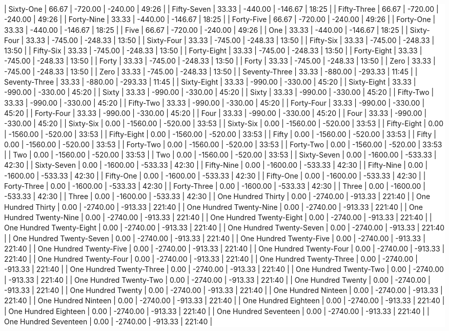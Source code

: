 | Sixty-One | 66.67 | -720.00 | -240.00 | 49:26 |     | Fifty-Seven | 33.33 | -440.00 | -146.67 | 18:25 |
| Fifty-Three | 66.67 | -720.00 | -240.00 | 49:26 |     | Forty-Nine | 33.33 | -440.00 | -146.67 | 18:25 |
| Forty-Five | 66.67 | -720.00 | -240.00 | 49:26 |     | Forty-One | 33.33 | -440.00 | -146.67 | 18:25 |
| Five | 66.67 | -720.00 | -240.00 | 49:26 |     | One | 33.33 | -440.00 | -146.67 | 18:25 |
| Sixty-Four | 33.33 | -745.00 | -248.33 | 13:50 |     | Sixty-Four | 33.33 | -745.00 | -248.33 | 13:50 |
| Fifty-Six | 33.33 | -745.00 | -248.33 | 13:50 |     | Fifty-Six | 33.33 | -745.00 | -248.33 | 13:50 |
| Forty-Eight | 33.33 | -745.00 | -248.33 | 13:50 |     | Forty-Eight | 33.33 | -745.00 | -248.33 | 13:50 |
| Forty | 33.33 | -745.00 | -248.33 | 13:50 |     | Forty | 33.33 | -745.00 | -248.33 | 13:50 |
| Zero | 33.33 | -745.00 | -248.33 | 13:50 |     | Zero | 33.33 | -745.00 | -248.33 | 13:50 |
| Seventy-Three | 33.33 | -880.00 | -293.33 | 11:45 |     | Seventy-Three | 33.33 | -880.00 | -293.33 | 11:45 |
| Sixty-Eight | 33.33 | -990.00 | -330.00 | 45:20 |     | Sixty-Eight | 33.33 | -990.00 | -330.00 | 45:20 |
| Sixty | 33.33 | -990.00 | -330.00 | 45:20 |     | Sixty | 33.33 | -990.00 | -330.00 | 45:20 |
| Fifty-Two | 33.33 | -990.00 | -330.00 | 45:20 |     | Fifty-Two | 33.33 | -990.00 | -330.00 | 45:20 |
| Forty-Four | 33.33 | -990.00 | -330.00 | 45:20 |     | Forty-Four | 33.33 | -990.00 | -330.00 | 45:20 |
| Four | 33.33 | -990.00 | -330.00 | 45:20 |     | Four | 33.33 | -990.00 | -330.00 | 45:20 |
| Sixty-Six | 0.00 | -1560.00 | -520.00 | 33:53 |     | Sixty-Six | 0.00 | -1560.00 | -520.00 | 33:53 |
| Fifty-Eight | 0.00 | -1560.00 | -520.00 | 33:53 |     | Fifty-Eight | 0.00 | -1560.00 | -520.00 | 33:53 |
| Fifty | 0.00 | -1560.00 | -520.00 | 33:53 |     | Fifty | 0.00 | -1560.00 | -520.00 | 33:53 |
| Forty-Two | 0.00 | -1560.00 | -520.00 | 33:53 |     | Forty-Two | 0.00 | -1560.00 | -520.00 | 33:53 |
| Two | 0.00 | -1560.00 | -520.00 | 33:53 |     | Two | 0.00 | -1560.00 | -520.00 | 33:53 |
| Sixty-Seven | 0.00 | -1600.00 | -533.33 | 42:30 |     | Sixty-Seven | 0.00 | -1600.00 | -533.33 | 42:30 |
| Fifty-Nine | 0.00 | -1600.00 | -533.33 | 42:30 |     | Fifty-Nine | 0.00 | -1600.00 | -533.33 | 42:30 |
| Fifty-One | 0.00 | -1600.00 | -533.33 | 42:30 |     | Fifty-One | 0.00 | -1600.00 | -533.33 | 42:30 |
| Forty-Three | 0.00 | -1600.00 | -533.33 | 42:30 |     | Forty-Three | 0.00 | -1600.00 | -533.33 | 42:30 |
| Three | 0.00 | -1600.00 | -533.33 | 42:30 |     | Three | 0.00 | -1600.00 | -533.33 | 42:30 |
| One Hundred Thirty | 0.00 | -2740.00 | -913.33 | 221:40 |     | One Hundred Thirty | 0.00 | -2740.00 | -913.33 | 221:40 |
| One Hundred Twenty-Nine | 0.00 | -2740.00 | -913.33 | 221:40 |     | One Hundred Twenty-Nine | 0.00 | -2740.00 | -913.33 | 221:40 |
| One Hundred Twenty-Eight | 0.00 | -2740.00 | -913.33 | 221:40 |     | One Hundred Twenty-Eight | 0.00 | -2740.00 | -913.33 | 221:40 |
| One Hundred Twenty-Seven | 0.00 | -2740.00 | -913.33 | 221:40 |     | One Hundred Twenty-Seven | 0.00 | -2740.00 | -913.33 | 221:40 |
| One Hundred Twenty-Five | 0.00 | -2740.00 | -913.33 | 221:40 |     | One Hundred Twenty-Five | 0.00 | -2740.00 | -913.33 | 221:40 |
| One Hundred Twenty-Four | 0.00 | -2740.00 | -913.33 | 221:40 |     | One Hundred Twenty-Four | 0.00 | -2740.00 | -913.33 | 221:40 |
| One Hundred Twenty-Three | 0.00 | -2740.00 | -913.33 | 221:40 |     | One Hundred Twenty-Three | 0.00 | -2740.00 | -913.33 | 221:40 |
| One Hundred Twenty-Two | 0.00 | -2740.00 | -913.33 | 221:40 |     | One Hundred Twenty-Two | 0.00 | -2740.00 | -913.33 | 221:40 |
| One Hundred Twenty | 0.00 | -2740.00 | -913.33 | 221:40 |     | One Hundred Twenty | 0.00 | -2740.00 | -913.33 | 221:40 |
| One Hundred Ninteen | 0.00 | -2740.00 | -913.33 | 221:40 |     | One Hundred Ninteen | 0.00 | -2740.00 | -913.33 | 221:40 |
| One Hundred Eighteen | 0.00 | -2740.00 | -913.33 | 221:40 |     | One Hundred Eighteen | 0.00 | -2740.00 | -913.33 | 221:40 |
| One Hundred Seventeen | 0.00 | -2740.00 | -913.33 | 221:40 |     | One Hundred Seventeen | 0.00 | -2740.00 | -913.33 | 221:40 |